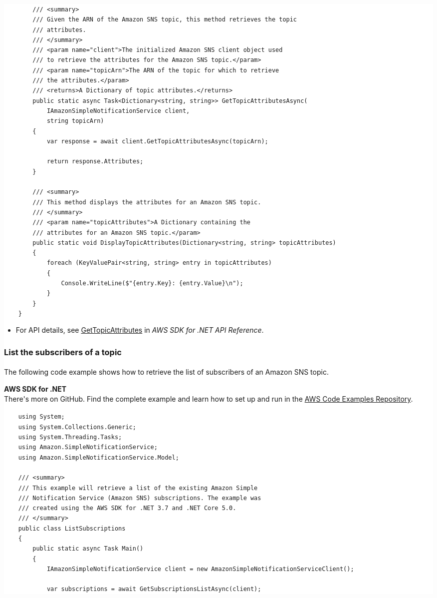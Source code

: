 ```
        /// <summary>
        /// Given the ARN of the Amazon SNS topic, this method retrieves the topic
        /// attributes.
        /// </summary>
        /// <param name="client">The initialized Amazon SNS client object used
        /// to retrieve the attributes for the Amazon SNS topic.</param>
        /// <param name="topicArn">The ARN of the topic for which to retrieve
        /// the attributes.</param>
        /// <returns>A Dictionary of topic attributes.</returns>
        public static async Task<Dictionary<string, string>> GetTopicAttributesAsync(
            IAmazonSimpleNotificationService client,
            string topicArn)
        {
            var response = await client.GetTopicAttributesAsync(topicArn);

            return response.Attributes;
        }

        /// <summary>
        /// This method displays the attributes for an Amazon SNS topic.
        /// </summary>
        /// <param name="topicAttributes">A Dictionary containing the
        /// attributes for an Amazon SNS topic.</param>
        public static void DisplayTopicAttributes(Dictionary<string, string> topicAttributes)
        {
            foreach (KeyValuePair<string, string> entry in topicAttributes)
            {
                Console.WriteLine($"{entry.Key}: {entry.Value}\n");
            }
        }
    }
```
+  For API details, see [GetTopicAttributes](https://docs.aws.amazon.com/goto/DotNetSDKV3/sns-2010-03-31/GetTopicAttributes) in *AWS SDK for \.NET API Reference*\. 

### List the subscribers of a topic<a name="sns_ListSubscriptions_csharp_topic"></a>

The following code example shows how to retrieve the list of subscribers of an Amazon SNS topic\.

**AWS SDK for \.NET**  
 There's more on GitHub\. Find the complete example and learn how to set up and run in the [AWS Code Examples Repository](https://github.com/awsdocs/aws-doc-sdk-examples/tree/main/dotnetv3/SNS#code-examples)\. 
  

```
    using System;
    using System.Collections.Generic;
    using System.Threading.Tasks;
    using Amazon.SimpleNotificationService;
    using Amazon.SimpleNotificationService.Model;

    /// <summary>
    /// This example will retrieve a list of the existing Amazon Simple
    /// Notification Service (Amazon SNS) subscriptions. The example was
    /// created using the AWS SDK for .NET 3.7 and .NET Core 5.0.
    /// </summary>
    public class ListSubscriptions
    {
        public static async Task Main()
        {
            IAmazonSimpleNotificationService client = new AmazonSimpleNotificationServiceClient();

            var subscriptions = await GetSubscriptionsListAsync(client);
```